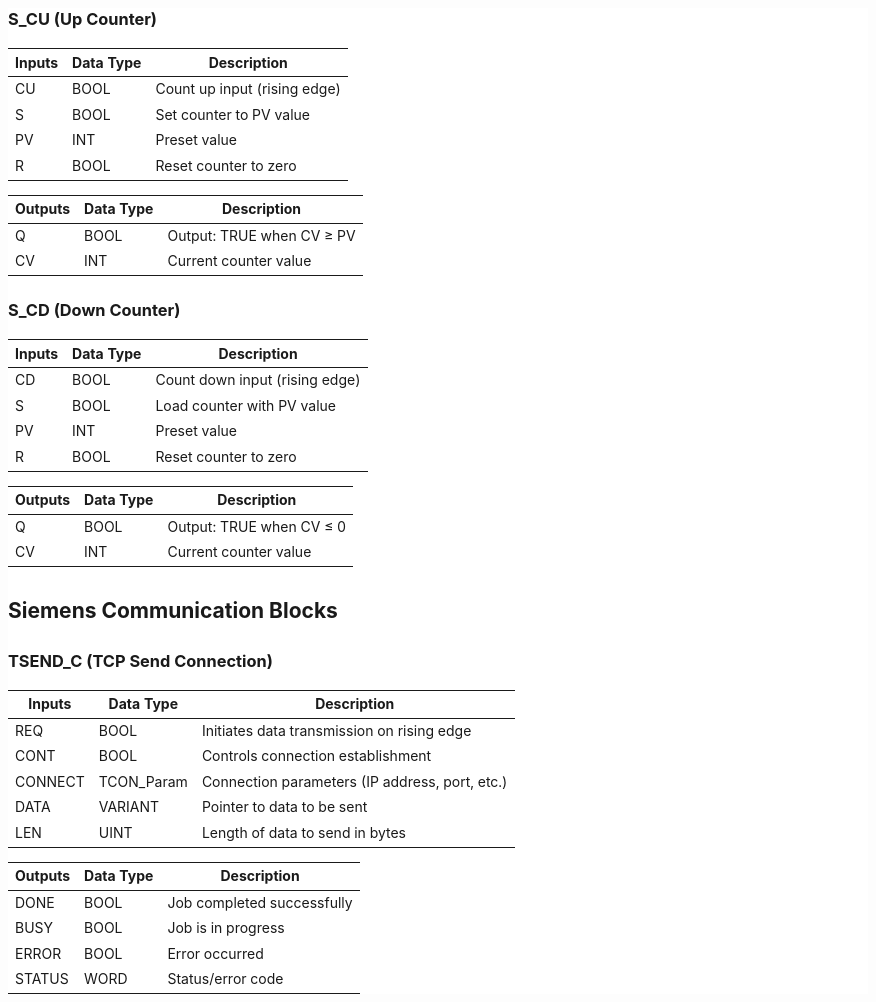 ### S_CU (Up Counter)
| Inputs | Data Type | Description |
|--------|-----------|-------------|
| CU | BOOL | Count up input (rising edge) |
| S | BOOL | Set counter to PV value |
| PV | INT | Preset value |
| R | BOOL | Reset counter to zero |

| Outputs | Data Type | Description |
|---------|-----------|-------------|
| Q | BOOL | Output: TRUE when CV ≥ PV |
| CV | INT | Current counter value |

### S_CD (Down Counter)
| Inputs | Data Type | Description |
|--------|-----------|-------------|
| CD | BOOL | Count down input (rising edge) |
| S | BOOL | Load counter with PV value |
| PV | INT | Preset value |
| R | BOOL | Reset counter to zero |

| Outputs | Data Type | Description |
|---------|-----------|-------------|
| Q | BOOL | Output: TRUE when CV ≤ 0 |
| CV | INT | Current counter value |

## Siemens Communication Blocks

### TSEND_C (TCP Send Connection)
| Inputs | Data Type | Description |
|--------|-----------|-------------|
| REQ | BOOL | Initiates data transmission on rising edge |
| CONT | BOOL | Controls connection establishment |
| CONNECT | TCON_Param | Connection parameters (IP address, port, etc.) |
| DATA | VARIANT | Pointer to data to be sent |
| LEN | UINT | Length of data to send in bytes |

| Outputs | Data Type | Description |
|---------|-----------|-------------|
| DONE | BOOL | Job completed successfully |
| BUSY | BOOL | Job is in progress |
| ERROR | BOOL | Error occurred |
| STATUS | WORD | Status/error code |

